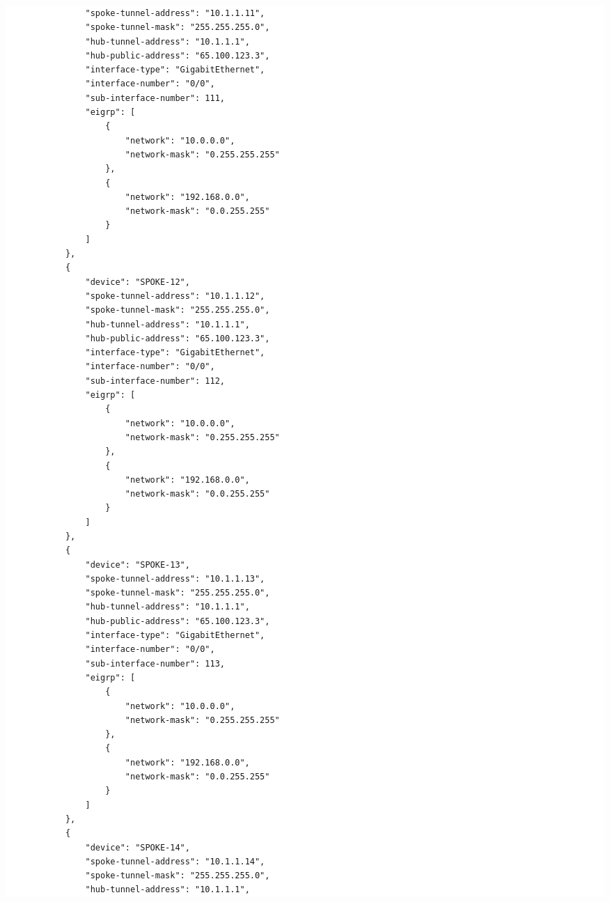 ```
                "spoke-tunnel-address": "10.1.1.11",
                "spoke-tunnel-mask": "255.255.255.0",
                "hub-tunnel-address": "10.1.1.1",
                "hub-public-address": "65.100.123.3",
                "interface-type": "GigabitEthernet",
                "interface-number": "0/0",
                "sub-interface-number": 111,
                "eigrp": [
                    {
                        "network": "10.0.0.0",
                        "network-mask": "0.255.255.255"
                    },
                    {
                        "network": "192.168.0.0",
                        "network-mask": "0.0.255.255"
                    }
                ]
            },
            {
                "device": "SPOKE-12",
                "spoke-tunnel-address": "10.1.1.12",
                "spoke-tunnel-mask": "255.255.255.0",
                "hub-tunnel-address": "10.1.1.1",
                "hub-public-address": "65.100.123.3",
                "interface-type": "GigabitEthernet",
                "interface-number": "0/0",
                "sub-interface-number": 112,
                "eigrp": [
                    {
                        "network": "10.0.0.0",
                        "network-mask": "0.255.255.255"
                    },
                    {
                        "network": "192.168.0.0",
                        "network-mask": "0.0.255.255"
                    }
                ]
            },
            {
                "device": "SPOKE-13",
                "spoke-tunnel-address": "10.1.1.13",
                "spoke-tunnel-mask": "255.255.255.0",
                "hub-tunnel-address": "10.1.1.1",
                "hub-public-address": "65.100.123.3",
                "interface-type": "GigabitEthernet",
                "interface-number": "0/0",
                "sub-interface-number": 113,
                "eigrp": [
                    {
                        "network": "10.0.0.0",
                        "network-mask": "0.255.255.255"
                    },
                    {
                        "network": "192.168.0.0",
                        "network-mask": "0.0.255.255"
                    }
                ]
            },
            {
                "device": "SPOKE-14",
                "spoke-tunnel-address": "10.1.1.14",
                "spoke-tunnel-mask": "255.255.255.0",
                "hub-tunnel-address": "10.1.1.1",
```